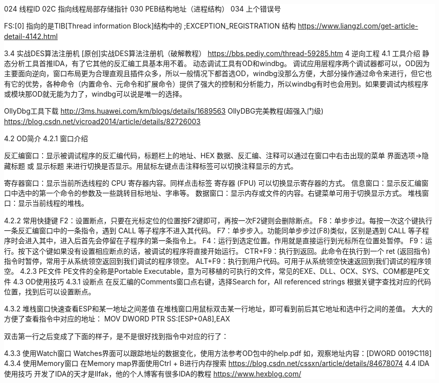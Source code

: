 024 线程ID
02C 指向线程局部存储指针
030 PEB结构地址（进程结构）
034 上个错误号

FS:[0] 指向的是TIB[Thread information Block]结构中的 ;EXCEPTION_REGISTRATION 结构
https://www.liangzl.com/get-article-detail-4142.html

3.4	实战DES算法注册机
[原创]实战DES算法注册机（破解教程）
https://bbs.pediy.com/thread-59285.htm
4	逆向工程
4.1	工具介绍
静态分析工具首推IDA，有了它其他的反汇编工具基本用不着。
动态调试工具有OD和windbg。 调试应用层程序两个调试器都可以，OD因为主要面向逆向，窗口布局更为合理直观且插件众多，所以一般情况下都首选OD，windbg没那么方便，大部分操作通过命令来进行，但它也有它的优势，各种命令（内置命令、元命令和扩展命令）提供了强大的控制和分析能力，所以windbg有时也会用到。如果要调试内核程序或模块那OD就无能为力了，windbg可以说是唯一的选择。

OllyDbg工具下载
http://3ms.huawei.com/km/blogs/details/1689563
OllyDBG完美教程(超强入门级)
https://blog.csdn.net/vicroad2014/article/details/82726003

4.2	OD简介
4.2.1	窗口介绍
 
反汇编窗口：显示被调试程序的反汇编代码，标题栏上的地址、HEX 数据、反汇编、注释可以通过在窗口中右击出现的菜单 界面选项->隐藏标题 或 显示标题 来进行切换是否显示。用鼠标左键点击注释标签可以切换注释显示的方式。

寄存器窗口：显示当前所选线程的 CPU 寄存器内容。同样点击标签 寄存器 (FPU) 可以切换显示寄存器的方式。
信息窗口：显示反汇编窗口中选中的第一个命令的参数及一些跳转目标地址、字串等。
数据窗口：显示内存或文件的内容。右键菜单可用于切换显示方式。
堆栈窗口：显示当前线程的堆栈。

4.2.2	常用快捷键
F2：设置断点，只要在光标定位的位置按F2键即可，再按一次F2键则会删除断点。
F8：单步步过。每按一次这个键执行一条反汇编窗口中的一条指令，遇到 CALL 等子程序不进入其代码。
F7：单步步入。功能同单步步过(F8)类似，区别是遇到 CALL 等子程序时会进入其中，进入后首先会停留在子程序的第一条指令上。
F4：运行到选定位置。作用就是直接运行到光标所在位置处暂停。
F9：运行。按下这个键如果没有设置相应断点的话，被调试的程序将直接开始运行。
CTR+F9：执行到返回。此命令在执行到一个 ret (返回指令)指令时暂停，常用于从系统领空返回到我们调试的程序领空。
ALT+F9：执行到用户代码。可用于从系统领空快速返回到我们调试的程序领空。
4.2.3	PE文件
PE文件的全称是Portable Executable，意为可移植的可执行的文件，常见的EXE、DLL、OCX、SYS、COM都是PE文件
4.3	OD使用技巧
4.3.1	设断点
在反汇编的Comments窗口点右键，选择Search for，All referenced strings
根据关键字查找对应的代码位置，找到后可以设置断点。
 
4.3.2	堆栈窗口快速查看ESP和某一地址之间差值
在堆栈窗口用鼠标双击某一行地址，即可看到前后其它地址和选中行之间的差值。
大大的方便了查看指令中对应的地址：
MOV DWORD PTR SS:[ESP+0A8],EAX
 
双击第一行之后变成了下面的样子，是不是很好找到指令中对应的行了：
 
4.3.3	使用Watch窗口
Watches界面可以跟踪地址的数据变化，使用方法参考OD包中的help.pdf
如，观察地址内容：[DWORD 0019C118]
4.3.4	使用Memory窗口
在Memory map界面使用Ctrl + B进行内存搜索
https://blog.csdn.net/cssxn/article/details/84678074
4.4	IDA使用技巧
开发了IDA的天才是Ilfak，他的个人博客有很多IDA的教程
https://www.hexblog.com/
 